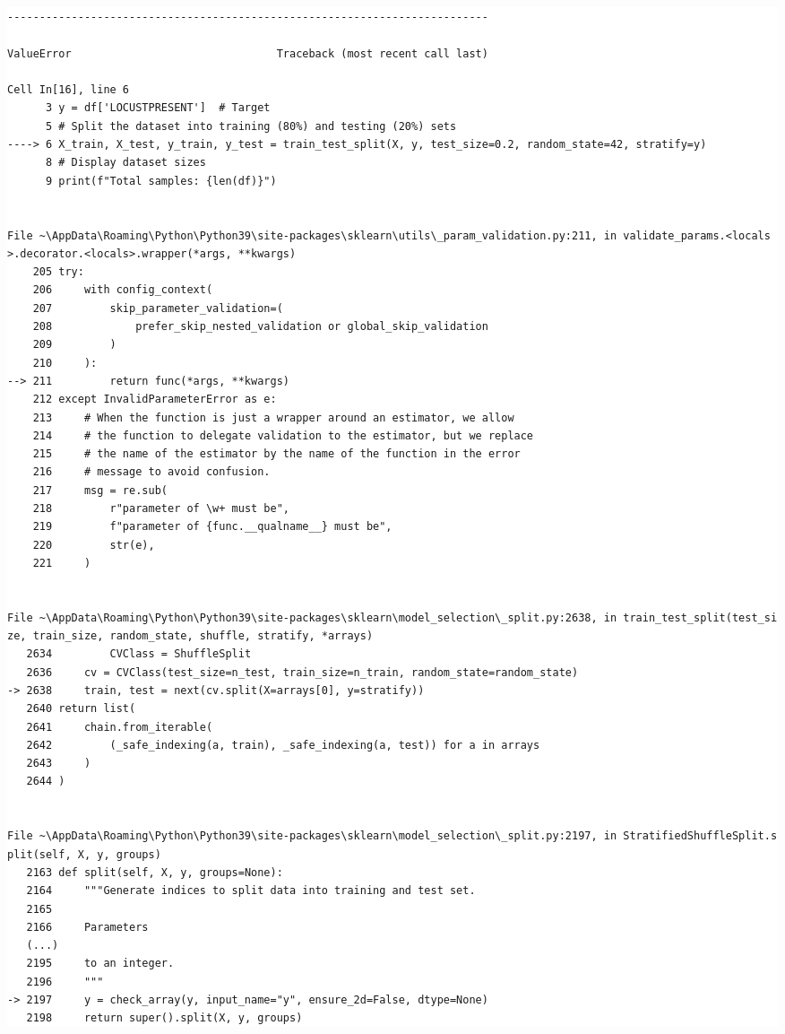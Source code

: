 
    ---------------------------------------------------------------------------

    ValueError                                Traceback (most recent call last)

    Cell In[16], line 6
          3 y = df['LOCUSTPRESENT']  # Target
          5 # Split the dataset into training (80%) and testing (20%) sets
    ----> 6 X_train, X_test, y_train, y_test = train_test_split(X, y, test_size=0.2, random_state=42, stratify=y)
          8 # Display dataset sizes
          9 print(f"Total samples: {len(df)}")
    

    File ~\AppData\Roaming\Python\Python39\site-packages\sklearn\utils\_param_validation.py:211, in validate_params.<locals>.decorator.<locals>.wrapper(*args, **kwargs)
        205 try:
        206     with config_context(
        207         skip_parameter_validation=(
        208             prefer_skip_nested_validation or global_skip_validation
        209         )
        210     ):
    --> 211         return func(*args, **kwargs)
        212 except InvalidParameterError as e:
        213     # When the function is just a wrapper around an estimator, we allow
        214     # the function to delegate validation to the estimator, but we replace
        215     # the name of the estimator by the name of the function in the error
        216     # message to avoid confusion.
        217     msg = re.sub(
        218         r"parameter of \w+ must be",
        219         f"parameter of {func.__qualname__} must be",
        220         str(e),
        221     )
    

    File ~\AppData\Roaming\Python\Python39\site-packages\sklearn\model_selection\_split.py:2638, in train_test_split(test_size, train_size, random_state, shuffle, stratify, *arrays)
       2634         CVClass = ShuffleSplit
       2636     cv = CVClass(test_size=n_test, train_size=n_train, random_state=random_state)
    -> 2638     train, test = next(cv.split(X=arrays[0], y=stratify))
       2640 return list(
       2641     chain.from_iterable(
       2642         (_safe_indexing(a, train), _safe_indexing(a, test)) for a in arrays
       2643     )
       2644 )
    

    File ~\AppData\Roaming\Python\Python39\site-packages\sklearn\model_selection\_split.py:2197, in StratifiedShuffleSplit.split(self, X, y, groups)
       2163 def split(self, X, y, groups=None):
       2164     """Generate indices to split data into training and test set.
       2165 
       2166     Parameters
       (...)
       2195     to an integer.
       2196     """
    -> 2197     y = check_array(y, input_name="y", ensure_2d=False, dtype=None)
       2198     return super().split(X, y, groups)
    